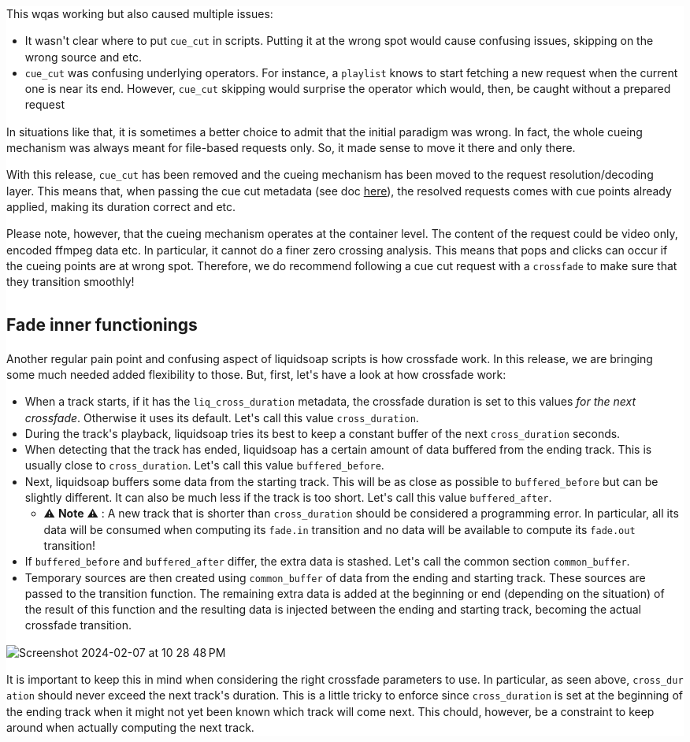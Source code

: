 This wqas working but also caused multiple issues:
* It wasn't clear where to put `cue_cut` in scripts. Putting it at the wrong spot would cause confusing issues, skipping on the wrong source and etc.
* `cue_cut` was confusing underlying operators. For instance, a `playlist` knows to start fetching a new request when the current one is near its end. However, `cue_cut` skipping would surprise the operator which would, then, be caught without a prepared request

In situations like that, it is sometimes a better choice to admit that the initial paradigm was wrong. In fact, the whole cueing mechanism was always meant
for file-based requests only. So, it made sense to move it there and only there.

With this release, `cue_cut` has been removed and the cueing mechanism has been moved to the request resolution/decoding layer. This means that, 
when passing the cue cut metadata (see doc [here](https://www.liquidsoap.info/doc-2.2.4/seek.html#cue-points)), the resolved requests comes with 
cue points already applied, making its duration correct and etc.

Please note, however, that the cueing mechanism operates at the container level. The content of the request could be video only, encoded ffmpeg data etc.
In particular, it cannot do a finer zero crossing analysis. This means that pops and clicks can occur if the cueing points are at wrong spot. Therefore, we
do recommend following a cue cut request with a `crossfade` to make sure that they transition smoothly!

## Fade inner functionings

Another regular pain point and confusing aspect of liquidsoap scripts is how crossfade work. In this release, we are bringing some much needed added
flexibility to those. But, first, let's have a look at how crossfade work:

* When a track starts, if it has the `liq_cross_duration` metadata, the crossfade duration is set to this values _for the next crossfade_. Otherwise it uses its default. Let's call this value `cross_duration`.
* During the track's playback, liquidsoap tries its best to keep a constant buffer of the next `cross_duration` seconds.
* When detecting that the track has ended, liquidsoap has a certain amount of data buffered from the ending track. This is usually close to `cross_duration`. Let's call this value `buffered_before`.
* Next, liquidsoap buffers some data from the starting track. This will be as close as possible to `buffered_before` but can be slightly different. It can also be much less if the track is too short. Let's call this value `buffered_after`.
  * ⚠️ **Note** ⚠️ : A new track that is shorter than `cross_duration` should be considered a programming error. In particular, all its data will be consumed when computing its `fade.in` transition and no data will be available to compute its `fade.out` transition!
* If `buffered_before` and `buffered_after` differ, the extra data is stashed. Let's call the common section `common_buffer`.
* Temporary sources are then created using `common_buffer` of data from the ending and starting track. These sources are passed to the transition function. The remaining extra data is added at the beginning or end (depending on the situation) of the result of this function and the resulting data is injected between the ending and starting track, becoming the actual crossfade transition.

<img width="1002" alt="Screenshot 2024-02-07 at 10 28 48 PM" src="https://github.com/savonet/blog/assets/871060/4f983fef-d8dc-4670-bdad-f27f26b4c318">

It is important to keep this in mind when considering the right crossfade parameters to use. In particular, as seen above, `cross_duration` should never
exceed the next track's duration. This is a little tricky to enforce since `cross_duration` is set at the beginning of the ending track when it might not yet been known which
track will come next. This chould, however, be a constraint to keep around when actually computing the next track.
